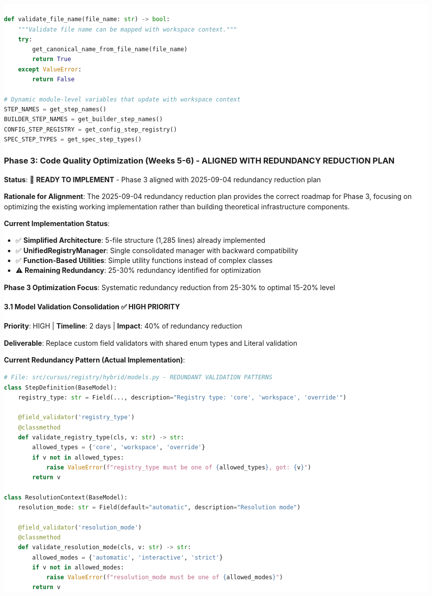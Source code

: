 ```python

def validate_file_name(file_name: str) -> bool:
    """Validate file name can be mapped with workspace context."""
    try:
        get_canonical_name_from_file_name(file_name)
        return True
    except ValueError:
        return False

# Dynamic module-level variables that update with workspace context
STEP_NAMES = get_step_names()
BUILDER_STEP_NAMES = get_builder_step_names()
CONFIG_STEP_REGISTRY = get_config_step_registry()
SPEC_STEP_TYPES = get_spec_step_types()
```

### Phase 3: Code Quality Optimization (Weeks 5-6) - ALIGNED WITH REDUNDANCY REDUCTION PLAN

**Status**: 🎯 **READY TO IMPLEMENT** - Phase 3 aligned with 2025-09-04 redundancy reduction plan

**Rationale for Alignment**: The 2025-09-04 redundancy reduction plan provides the correct roadmap for Phase 3, focusing on optimizing the existing working implementation rather than building theoretical infrastructure components.

**Current Implementation Status**:
- ✅ **Simplified Architecture**: 5-file structure (1,285 lines) already implemented
- ✅ **UnifiedRegistryManager**: Single consolidated manager with backward compatibility
- ✅ **Function-Based Utilities**: Simple utility functions instead of complex classes
- ⚠️ **Remaining Redundancy**: 25-30% redundancy identified for optimization

**Phase 3 Optimization Focus**: Systematic redundancy reduction from 25-30% to optimal 15-20% level

#### 3.1 Model Validation Consolidation ✅ **HIGH PRIORITY** 

**Priority**: HIGH | **Timeline**: 2 days | **Impact**: 40% of redundancy reduction

**Deliverable**: Replace custom field validators with shared enum types and Literal validation

**Current Redundancy Pattern (Actual Implementation)**:
```python
# File: src/cursus/registry/hybrid/models.py - REDUNDANT VALIDATION PATTERNS
class StepDefinition(BaseModel):
    registry_type: str = Field(..., description="Registry type: 'core', 'workspace', 'override'")
    
    @field_validator('registry_type')
    @classmethod
    def validate_registry_type(cls, v: str) -> str:
        allowed_types = {'core', 'workspace', 'override'}
        if v not in allowed_types:
            raise ValueError(f"registry_type must be one of {allowed_types}, got: {v}")
        return v

class ResolutionContext(BaseModel):
    resolution_mode: str = Field(default="automatic", description="Resolution mode")
    
    @field_validator('resolution_mode')
    @classmethod
    def validate_resolution_mode(cls, v: str) -> str:
        allowed_modes = {'automatic', 'interactive', 'strict'}
        if v not in allowed_modes:
            raise ValueError(f"resolution_mode must be one of {allowed_modes}")
        return v
```
